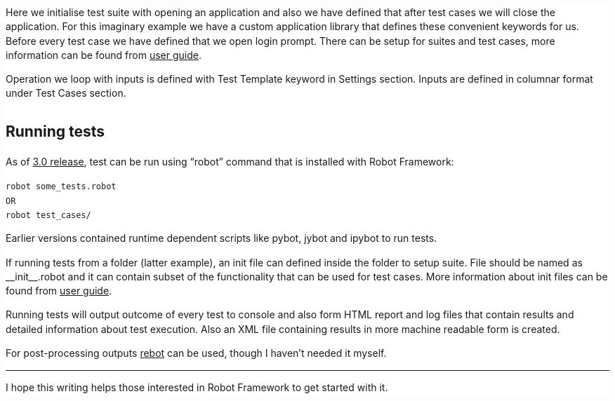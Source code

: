 Here we initialise test suite with opening an application and also we have
defined that after test cases we will close the application. For this imaginary
example we have a custom application library that defines these convenient
keywords for us. Before every test case we have defined that we open login
prompt. There can be setup for suites and test cases, more information can be
found from [user guide](http://robotframework.org/robotframework/latest/RobotFrameworkUserGuide.html#test-setup-and-teardown).

Operation we loop with inputs is defined with Test Template keyword in Settings
section. Inputs are defined in columnar format under Test Cases section.

## Running tests

As of [3.0 release](https://github.com/robotframework/robotframework/blob/master/doc/releasenotes/rf-3.0.rst),
test can be run using “robot” command that is installed with Robot Framework:

```bash
robot some_tests.robot
OR
robot test_cases/
```

Earlier versions contained runtime dependent scripts like pybot, jybot and
ipybot to run tests.

If running tests from a folder (latter example), an init file can defined
inside the folder to setup suite. File should be named as \_\_init\_\_.robot and it
can contain subset of the functionality that can be used for test cases. More
information about init files can be found from [user guide](http://robotframework.org/robotframework/latest/RobotFrameworkUserGuide.html#initialization-files).

Running tests will output outcome of every test to console and also form HTML
report and log files that contain results and detailed information about test
execution. Also an XML file containing results in more machine readable form is
created.

For post-processing outputs [rebot](http://robotframework.org/robotframework/latest/RobotFrameworkUserGuide.html#rebot)
can be used, though I haven’t needed it myself.

---

I hope this writing helps those interested in Robot Framework to get started
with it.